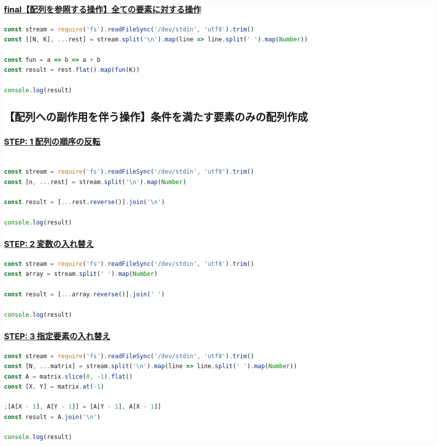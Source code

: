 ### [final【配列を参照する操作】全ての要素に対する操作 ](https://paiza.jp/works/mondai/array_utilization_primer/array_utilization_primer__map?language_uid=javascript)

```js
const stream = require('fs').readFileSync('/dev/stdin', 'utf8').trim()
const [[N, K], ...rest] = stream.split('\n').map(line => line.split(' ').map(Number))

const fun = a => b => a + b
const result = rest.flat().map(fun(K))

console.log(result)

```

## 【配列への副作用を伴う操作】条件を満たす要素のみの配列作成

### [STEP: 1 配列の順序の反転](https://paiza.jp/works/mondai/array_utilization_primer/array_utilization_primer__reverse/edit?language_uid=javascript)

```js

const stream = require('fs').readFileSync('/dev/stdin', 'utf8').trim()
const [n, ...rest] = stream.split('\n').map(Number)

const result = [...rest.reverse()].join('\n')

console.log(result)

```

### [STEP: 2 変数の入れ替え](https://paiza.jp/works/mondai/array_utilization_primer/array_utilization_primer__excange/edit?language_uid=javascript)

```js
const stream = require('fs').readFileSync('/dev/stdin', 'utf8').trim()
const array = stream.split(' ').map(Number)

const result = [...array.reverse()].join(' ')

console.log(result)
```

### [STEP: 3 指定要素の入れ替え](https://paiza.jp/works/mondai/array_utilization_primer/array_utilization_primer__push_back/edit?language_uid=javascript)

```js
const stream = require('fs').readFileSync('/dev/stdin', 'utf8').trim()
const [N, ...matrix] = stream.split('\n').map(line => line.split(' ').map(Number))
const A = matrix.slice(0, -1).flat()
const [X, Y] = matrix.at(-1)

;[A[X - 1], A[Y - 1]] = [A[Y - 1], A[X - 1]]
const result = A.join('\n')

console.log(result)
```
